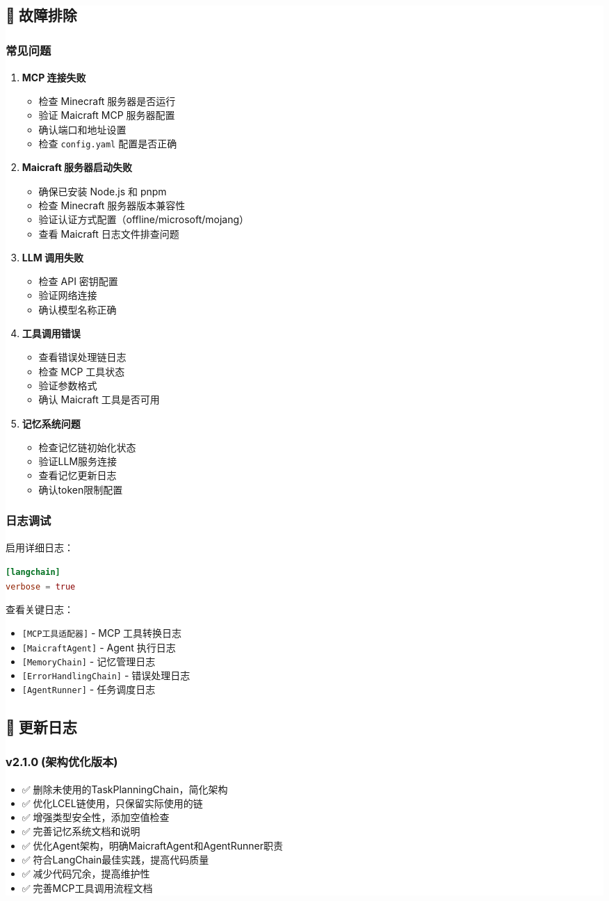 ## 🐛 故障排除

### 常见问题

1. **MCP 连接失败**
   - 检查 Minecraft 服务器是否运行
   - 验证 Maicraft MCP 服务器配置
   - 确认端口和地址设置
   - 检查 `config.yaml` 配置是否正确

2. **Maicraft 服务器启动失败**
   - 确保已安装 Node.js 和 pnpm
   - 检查 Minecraft 服务器版本兼容性
   - 验证认证方式配置（offline/microsoft/mojang）
   - 查看 Maicraft 日志文件排查问题

3. **LLM 调用失败**
   - 检查 API 密钥配置
   - 验证网络连接
   - 确认模型名称正确

4. **工具调用错误**
   - 查看错误处理链日志
   - 检查 MCP 工具状态
   - 验证参数格式
   - 确认 Maicraft 工具是否可用

5. **记忆系统问题**
   - 检查记忆链初始化状态
   - 验证LLM服务连接
   - 查看记忆更新日志
   - 确认token限制配置

### 日志调试

启用详细日志：

```toml
[langchain]
verbose = true
```

查看关键日志：
- `[MCP工具适配器]` - MCP 工具转换日志
- `[MaicraftAgent]` - Agent 执行日志
- `[MemoryChain]` - 记忆管理日志
- `[ErrorHandlingChain]` - 错误处理日志
- `[AgentRunner]` - 任务调度日志

## 📝 更新日志

### v2.1.0 (架构优化版本)
- ✅ 删除未使用的TaskPlanningChain，简化架构
- ✅ 优化LCEL链使用，只保留实际使用的链
- ✅ 增强类型安全性，添加空值检查
- ✅ 完善记忆系统文档和说明
- ✅ 优化Agent架构，明确MaicraftAgent和AgentRunner职责
- ✅ 符合LangChain最佳实践，提高代码质量
- ✅ 减少代码冗余，提高维护性
- ✅ 完善MCP工具调用流程文档
